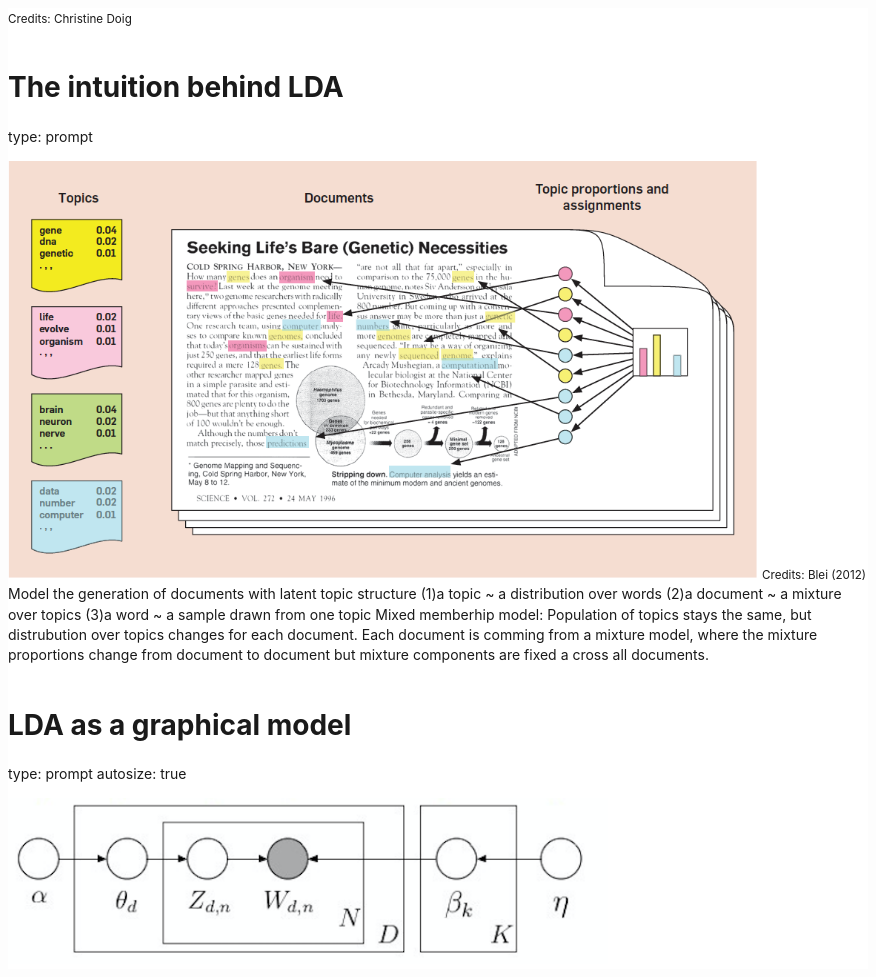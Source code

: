 <small>Credits: Christine Doig</small>

The intuition behind LDA
========================================================
type: prompt

<img src="img/lda-blei.png" width="750"/>
<small>Credits: Blei (2012)</small>

<aside class="notes">
Model the generation of documents with latent topic structure
(1)a topic ~ a distribution over words
(2)a document ~ a mixture over topics
(3)a word ~ a sample drawn from one topic
Mixed memberhip model: Population of topics stays the same, but distrubution over topics changes for each document.
Each document is comming from a mixture model, where the mixture proportions change from document to document but mixture components are fixed a cross all documents.
</aside>

LDA as a graphical model
========================================================
type: prompt
autosize: true

<img src="img/lda-plate-2.png" width="600">
